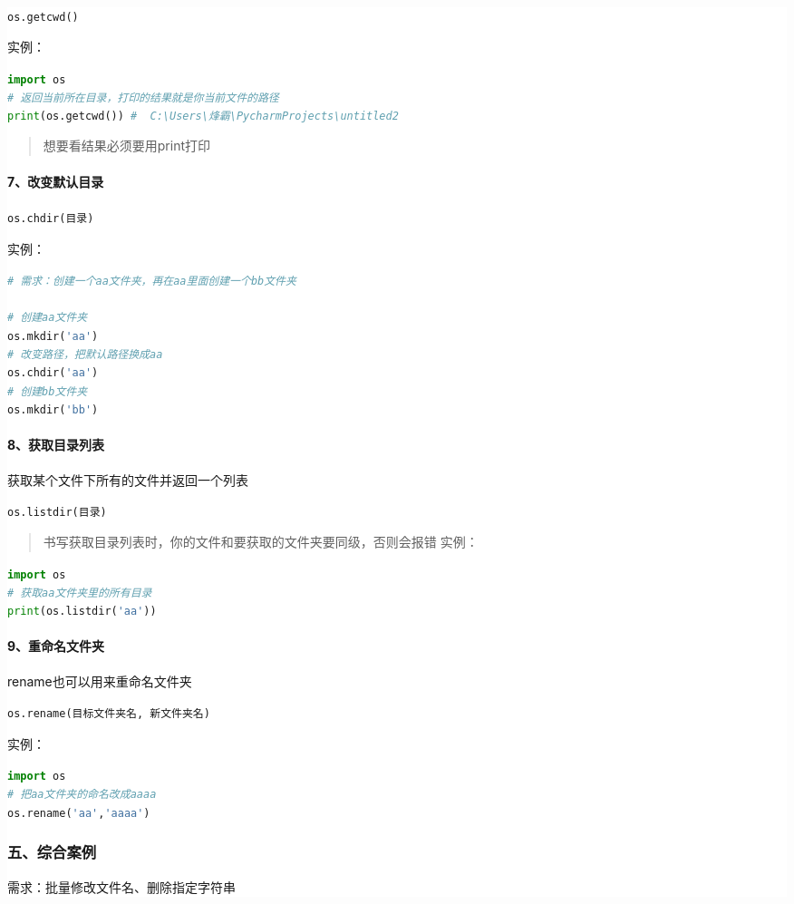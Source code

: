 ``` python
os.getcwd()
```
实例：  
``` python
import os
# 返回当前所在目录，打印的结果就是你当前文件的路径
print(os.getcwd()) #  C:\Users\烽霸\PycharmProjects\untitled2
```
> 想要看结果必须要用print打印
#### 7、改变默认目录
``` python
os.chdir(目录)
```
实例：  
``` python
# 需求：创建一个aa文件夹，再在aa里面创建一个bb文件夹

# 创建aa文件夹
os.mkdir('aa')
# 改变路径，把默认路径换成aa
os.chdir('aa')
# 创建bb文件夹
os.mkdir('bb')
```

#### 8、获取目录列表
获取某个文件下所有的文件并返回一个列表
``` python
os.listdir(目录)
```
> 书写获取目录列表时，你的文件和要获取的文件夹要同级，否则会报错
实例：  
``` python
import os
# 获取aa文件夹里的所有目录
print(os.listdir('aa'))
```
#### 9、重命名文件夹
rename也可以用来重命名文件夹  
  
``` pyhton
os.rename(目标文件夹名, 新文件夹名)
```

实例：  
``` python
import os
# 把aa文件夹的命名改成aaaa
os.rename('aa','aaaa')
```
### 五、综合案例

需求：批量修改文件名、删除指定字符串  
